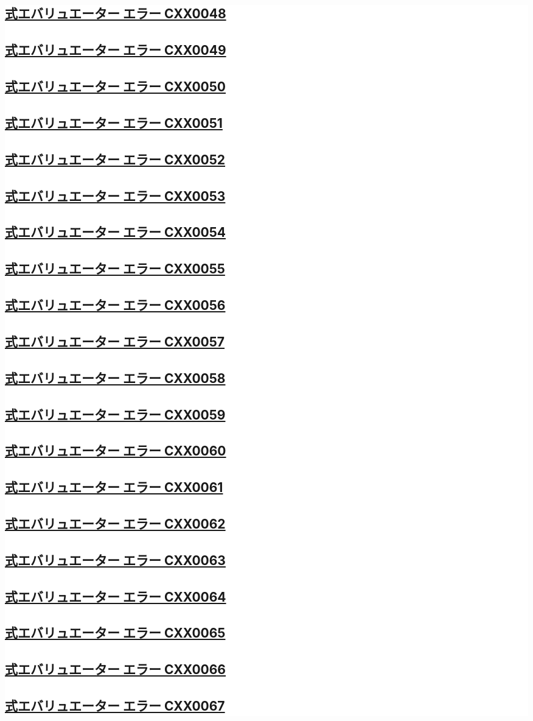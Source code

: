 ## [式エバリュエーター エラー CXX0048](expression-evaluator-error-cxx0048.md)
## [式エバリュエーター エラー CXX0049](expression-evaluator-error-cxx0049.md)
## [式エバリュエーター エラー CXX0050](expression-evaluator-error-cxx0050.md)
## [式エバリュエーター エラー CXX0051](expression-evaluator-error-cxx0051.md)
## [式エバリュエーター エラー CXX0052](expression-evaluator-error-cxx0052.md)
## [式エバリュエーター エラー CXX0053](expression-evaluator-error-cxx0053.md)
## [式エバリュエーター エラー CXX0054](expression-evaluator-error-cxx0054.md)
## [式エバリュエーター エラー CXX0055](expression-evaluator-error-cxx0055.md)
## [式エバリュエーター エラー CXX0056](expression-evaluator-error-cxx0056.md)
## [式エバリュエーター エラー CXX0057](expression-evaluator-error-cxx0057.md)
## [式エバリュエーター エラー CXX0058](expression-evaluator-error-cxx0058.md)
## [式エバリュエーター エラー CXX0059](expression-evaluator-error-cxx0059.md)
## [式エバリュエーター エラー CXX0060](expression-evaluator-error-cxx0060.md)
## [式エバリュエーター エラー CXX0061](expression-evaluator-error-cxx0061.md)
## [式エバリュエーター エラー CXX0062](expression-evaluator-error-cxx0062.md)
## [式エバリュエーター エラー CXX0063](expression-evaluator-error-cxx0063.md)
## [式エバリュエーター エラー CXX0064](expression-evaluator-error-cxx0064.md)
## [式エバリュエーター エラー CXX0065](expression-evaluator-error-cxx0065.md)
## [式エバリュエーター エラー CXX0066](expression-evaluator-error-cxx0066.md)
## [式エバリュエーター エラー CXX0067](expression-evaluator-error-cxx0067.md)